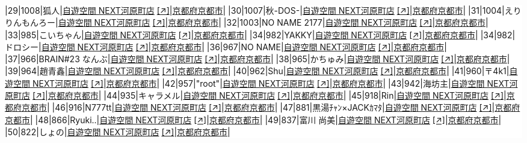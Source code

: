 |29|1008|<span class="rank-name-dl">狐人</span>|<a href="/darts/rank/shops/9a1f057ac972a0b458d385ea46352d8f.html">自遊空間 NEXT河原町店</a> <a href="https://search.dartslive.com/jp/shop/9a1f057ac972a0b458d385ea46352d8f">[↗]</a>|<a href="/darts/rank/京都府/京都市">京都府京都市</a>|
|30|1007|<span class="rank-name-dl">秋-DOS-</span>|<a href="/darts/rank/shops/9a1f057ac972a0b458d385ea46352d8f.html">自遊空間 NEXT河原町店</a> <a href="https://search.dartslive.com/jp/shop/9a1f057ac972a0b458d385ea46352d8f">[↗]</a>|<a href="/darts/rank/京都府/京都市">京都府京都市</a>|
|31|1004|<span class="rank-name-dl">えりりんもんろー</span>|<a href="/darts/rank/shops/9a1f057ac972a0b458d385ea46352d8f.html">自遊空間 NEXT河原町店</a> <a href="https://search.dartslive.com/jp/shop/9a1f057ac972a0b458d385ea46352d8f">[↗]</a>|<a href="/darts/rank/京都府/京都市">京都府京都市</a>|
|32|1003|<span class="rank-name-dl">NO NAME 2177</span>|<a href="/darts/rank/shops/9a1f057ac972a0b458d385ea46352d8f.html">自遊空間 NEXT河原町店</a> <a href="https://search.dartslive.com/jp/shop/9a1f057ac972a0b458d385ea46352d8f">[↗]</a>|<a href="/darts/rank/京都府/京都市">京都府京都市</a>|
|33|985|<span class="rank-name-dl">こいちゃん</span>|<a href="/darts/rank/shops/9a1f057ac972a0b458d385ea46352d8f.html">自遊空間 NEXT河原町店</a> <a href="https://search.dartslive.com/jp/shop/9a1f057ac972a0b458d385ea46352d8f">[↗]</a>|<a href="/darts/rank/京都府/京都市">京都府京都市</a>|
|34|982|<span class="rank-name-dl">YAKKY</span>|<a href="/darts/rank/shops/9a1f057ac972a0b458d385ea46352d8f.html">自遊空間 NEXT河原町店</a> <a href="https://search.dartslive.com/jp/shop/9a1f057ac972a0b458d385ea46352d8f">[↗]</a>|<a href="/darts/rank/京都府/京都市">京都府京都市</a>|
|34|982|<span class="rank-name-dl">ドロシー</span>|<a href="/darts/rank/shops/9a1f057ac972a0b458d385ea46352d8f.html">自遊空間 NEXT河原町店</a> <a href="https://search.dartslive.com/jp/shop/9a1f057ac972a0b458d385ea46352d8f">[↗]</a>|<a href="/darts/rank/京都府/京都市">京都府京都市</a>|
|36|967|<span class="rank-name-dl">NO NAME</span>|<a href="/darts/rank/shops/9a1f057ac972a0b458d385ea46352d8f.html">自遊空間 NEXT河原町店</a> <a href="https://search.dartslive.com/jp/shop/9a1f057ac972a0b458d385ea46352d8f">[↗]</a>|<a href="/darts/rank/京都府/京都市">京都府京都市</a>|
|37|966|<span class="rank-name-dl">BRAIN#23 なんぶ</span>|<a href="/darts/rank/shops/9a1f057ac972a0b458d385ea46352d8f.html">自遊空間 NEXT河原町店</a> <a href="https://search.dartslive.com/jp/shop/9a1f057ac972a0b458d385ea46352d8f">[↗]</a>|<a href="/darts/rank/京都府/京都市">京都府京都市</a>|
|38|965|<span class="rank-name-dl">かちゅみ</span>|<a href="/darts/rank/shops/9a1f057ac972a0b458d385ea46352d8f.html">自遊空間 NEXT河原町店</a> <a href="https://search.dartslive.com/jp/shop/9a1f057ac972a0b458d385ea46352d8f">[↗]</a>|<a href="/darts/rank/京都府/京都市">京都府京都市</a>|
|39|964|<span class="rank-name-dl">趙青鑫</span>|<a href="/darts/rank/shops/9a1f057ac972a0b458d385ea46352d8f.html">自遊空間 NEXT河原町店</a> <a href="https://search.dartslive.com/jp/shop/9a1f057ac972a0b458d385ea46352d8f">[↗]</a>|<a href="/darts/rank/京都府/京都市">京都府京都市</a>|
|40|962|<span class="rank-name-dl">Shu</span>|<a href="/darts/rank/shops/9a1f057ac972a0b458d385ea46352d8f.html">自遊空間 NEXT河原町店</a> <a href="https://search.dartslive.com/jp/shop/9a1f057ac972a0b458d385ea46352d8f">[↗]</a>|<a href="/darts/rank/京都府/京都市">京都府京都市</a>|
|41|960|<span class="rank-name-dl">〒4k1</span>|<a href="/darts/rank/shops/9a1f057ac972a0b458d385ea46352d8f.html">自遊空間 NEXT河原町店</a> <a href="https://search.dartslive.com/jp/shop/9a1f057ac972a0b458d385ea46352d8f">[↗]</a>|<a href="/darts/rank/京都府/京都市">京都府京都市</a>|
|42|957|<span class="rank-name-dl">&quot;root&quot;</span>|<a href="/darts/rank/shops/9a1f057ac972a0b458d385ea46352d8f.html">自遊空間 NEXT河原町店</a> <a href="https://search.dartslive.com/jp/shop/9a1f057ac972a0b458d385ea46352d8f">[↗]</a>|<a href="/darts/rank/京都府/京都市">京都府京都市</a>|
|43|942|<span class="rank-name-dl">海坊主</span>|<a href="/darts/rank/shops/9a1f057ac972a0b458d385ea46352d8f.html">自遊空間 NEXT河原町店</a> <a href="https://search.dartslive.com/jp/shop/9a1f057ac972a0b458d385ea46352d8f">[↗]</a>|<a href="/darts/rank/京都府/京都市">京都府京都市</a>|
|44|935|<span class="rank-name-dl">キャラメル</span>|<a href="/darts/rank/shops/9a1f057ac972a0b458d385ea46352d8f.html">自遊空間 NEXT河原町店</a> <a href="https://search.dartslive.com/jp/shop/9a1f057ac972a0b458d385ea46352d8f">[↗]</a>|<a href="/darts/rank/京都府/京都市">京都府京都市</a>|
|45|918|<span class="rank-name-dl">Rin</span>|<a href="/darts/rank/shops/9a1f057ac972a0b458d385ea46352d8f.html">自遊空間 NEXT河原町店</a> <a href="https://search.dartslive.com/jp/shop/9a1f057ac972a0b458d385ea46352d8f">[↗]</a>|<a href="/darts/rank/京都府/京都市">京都府京都市</a>|
|46|916|<span class="rank-name-dl">N777tt</span>|<a href="/darts/rank/shops/9a1f057ac972a0b458d385ea46352d8f.html">自遊空間 NEXT河原町店</a> <a href="https://search.dartslive.com/jp/shop/9a1f057ac972a0b458d385ea46352d8f">[↗]</a>|<a href="/darts/rank/京都府/京都市">京都府京都市</a>|
|47|881|<span class="rank-name-dl">黒湯ﾁｬﾝ×JACKｶﾏﾀ</span>|<a href="/darts/rank/shops/9a1f057ac972a0b458d385ea46352d8f.html">自遊空間 NEXT河原町店</a> <a href="https://search.dartslive.com/jp/shop/9a1f057ac972a0b458d385ea46352d8f">[↗]</a>|<a href="/darts/rank/京都府/京都市">京都府京都市</a>|
|48|866|<span class="rank-name-dl">Ryuki..</span>|<a href="/darts/rank/shops/9a1f057ac972a0b458d385ea46352d8f.html">自遊空間 NEXT河原町店</a> <a href="https://search.dartslive.com/jp/shop/9a1f057ac972a0b458d385ea46352d8f">[↗]</a>|<a href="/darts/rank/京都府/京都市">京都府京都市</a>|
|49|837|<span class="rank-name-dl">富川 尚美</span>|<a href="/darts/rank/shops/9a1f057ac972a0b458d385ea46352d8f.html">自遊空間 NEXT河原町店</a> <a href="https://search.dartslive.com/jp/shop/9a1f057ac972a0b458d385ea46352d8f">[↗]</a>|<a href="/darts/rank/京都府/京都市">京都府京都市</a>|
|50|822|<span class="rank-name-dl">しょの</span>|<a href="/darts/rank/shops/9a1f057ac972a0b458d385ea46352d8f.html">自遊空間 NEXT河原町店</a> <a href="https://search.dartslive.com/jp/shop/9a1f057ac972a0b458d385ea46352d8f">[↗]</a>|<a href="/darts/rank/京都府/京都市">京都府京都市</a>|